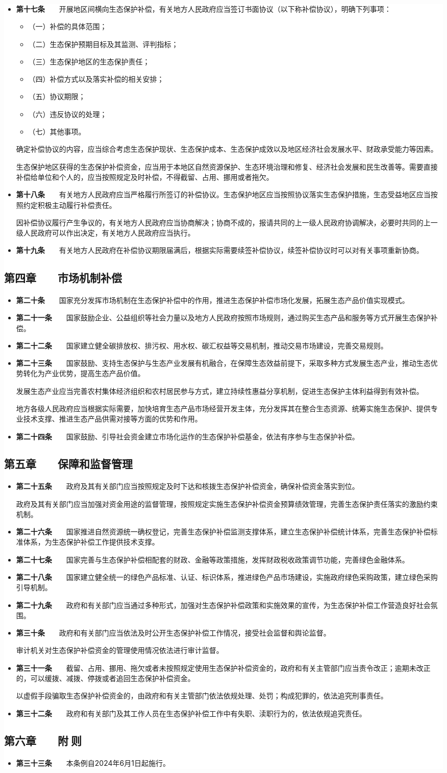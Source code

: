 - **第十七条**　　开展地区间横向生态保护补偿，有关地方人民政府应当签订书面协议（以下称补偿协议），明确下列事项：

  - （一）补偿的具体范围；

  - （二）生态保护预期目标及其监测、评判指标；

  - （三）生态保护地区的生态保护责任；

  - （四）补偿方式以及落实补偿的相关安排；

  - （五）协议期限；

  - （六）违反协议的处理；

  - （七）其他事项。

  确定补偿协议的内容，应当综合考虑生态保护现状、生态保护成本、生态保护成效以及地区经济社会发展水平、财政承受能力等因素。

  生态保护地区获得的生态保护补偿资金，应当用于本地区自然资源保护、生态环境治理和修复、经济社会发展和民生改善等。需要直接补偿给单位和个人的，应当按照规定及时补偿，不得截留、占用、挪用或者拖欠。

- **第十八条**　　有关地方人民政府应当严格履行所签订的补偿协议。生态保护地区应当按照协议落实生态保护措施，生态受益地区应当按照约定积极主动履行补偿责任。

  因补偿协议履行产生争议的，有关地方人民政府应当协商解决；协商不成的，报请共同的上一级人民政府协调解决，必要时共同的上一级人民政府可以作出决定，有关地方人民政府应当执行。

- **第十九条**　　有关地方人民政府在补偿协议期限届满后，根据实际需要续签补偿协议，续签补偿协议时可以对有关事项重新协商。

## 第四章　　市场机制补偿

- **第二十条**　　国家充分发挥市场机制在生态保护补偿中的作用，推进生态保护补偿市场化发展，拓展生态产品价值实现模式。

- **第二十一条**　　国家鼓励企业、公益组织等社会力量以及地方人民政府按照市场规则，通过购买生态产品和服务等方式开展生态保护补偿。

- **第二十二条**　　国家建立健全碳排放权、排污权、用水权、碳汇权益等交易机制，推动交易市场建设，完善交易规则。

- **第二十三条**　　国家鼓励、支持生态保护与生态产业发展有机融合，在保障生态效益前提下，采取多种方式发展生态产业，推动生态优势转化为产业优势，提高生态产品价值。

  发展生态产业应当完善农村集体经济组织和农村居民参与方式，建立持续性惠益分享机制，促进生态保护主体利益得到有效补偿。

  地方各级人民政府应当根据实际需要，加快培育生态产品市场经营开发主体，充分发挥其在整合生态资源、统筹实施生态保护、提供专业技术支撑、推进生态产品供需对接等方面的优势和作用。

- **第二十四条**　　国家鼓励、引导社会资金建立市场化运作的生态保护补偿基金，依法有序参与生态保护补偿。

## 第五章　　保障和监督管理

- **第二十五条**　　政府及其有关部门应当按照规定及时下达和核拨生态保护补偿资金，确保补偿资金落实到位。

  政府及其有关部门应当加强对资金用途的监督管理，按照规定实施生态保护补偿资金预算绩效管理，完善生态保护责任落实的激励约束机制。

- **第二十六条**　　国家推进自然资源统一确权登记，完善生态保护补偿监测支撑体系，建立生态保护补偿统计体系，完善生态保护补偿标准体系，为生态保护补偿工作提供技术支撑。

- **第二十七条**　　国家完善与生态保护补偿相配套的财政、金融等政策措施，发挥财政税收政策调节功能，完善绿色金融体系。

- **第二十八条**　　国家建立健全统一的绿色产品标准、认证、标识体系，推进绿色产品市场建设，实施政府绿色采购政策，建立绿色采购引导机制。

- **第二十九条**　　政府和有关部门应当通过多种形式，加强对生态保护补偿政策和实施效果的宣传，为生态保护补偿工作营造良好社会氛围。

- **第三十条**　　政府和有关部门应当依法及时公开生态保护补偿工作情况，接受社会监督和舆论监督。

  审计机关对生态保护补偿资金的管理使用情况依法进行审计监督。

- **第三十一条**　　截留、占用、挪用、拖欠或者未按照规定使用生态保护补偿资金的，政府和有关主管部门应当责令改正；逾期未改正的，可以缓拨、减拨、停拨或者追回生态保护补偿资金。

  以虚假手段骗取生态保护补偿资金的，由政府和有关主管部门依法依规处理、处罚；构成犯罪的，依法追究刑事责任。

- **第三十二条**　　政府和有关部门及其工作人员在生态保护补偿工作中有失职、渎职行为的，依法依规追究责任。

## 第六章　　附  则

- **第三十三条**　　本条例自2024年6月1日起施行。
